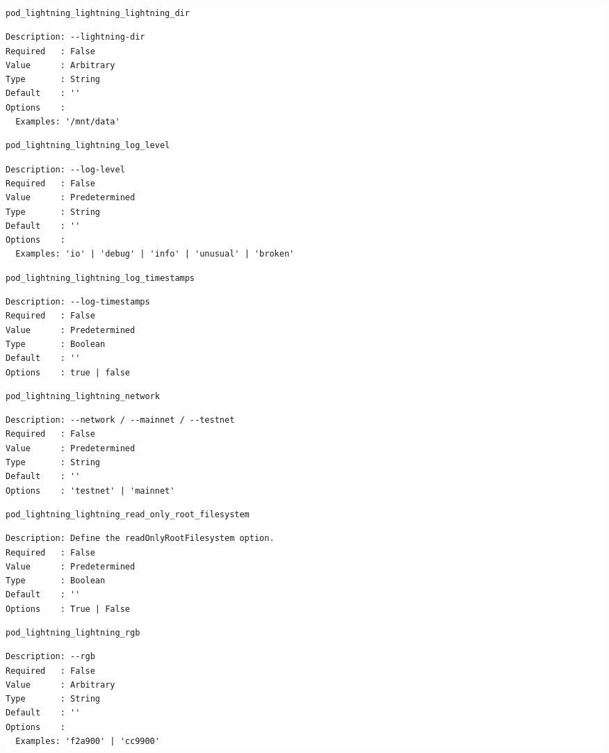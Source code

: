 `pod_lightning_lightning_lightning_dir`

    Description: --lightning-dir
    Required   : False
    Value      : Arbitrary
    Type       : String
    Default    : ''
    Options    :
      Examples: '/mnt/data'

`pod_lightning_lightning_log_level`

    Description: --log-level
    Required   : False
    Value      : Predetermined
    Type       : String
    Default    : ''
    Options    :
      Examples: 'io' | 'debug' | 'info' | 'unusual' | 'broken'

`pod_lightning_lightning_log_timestamps`

    Description: --log-timestamps
    Required   : False
    Value      : Predetermined
    Type       : Boolean
    Default    : ''
    Options    : true | false

`pod_lightning_lightning_network`

    Description: --network / --mainnet / --testnet
    Required   : False
    Value      : Predetermined
    Type       : String
    Default    : ''
    Options    : 'testnet' | 'mainnet'

`pod_lightning_lightning_read_only_root_filesystem`

    Description: Define the readOnlyRootFilesystem option.
    Required   : False
    Value      : Predetermined
    Type       : Boolean
    Default    : ''
    Options    : True | False

`pod_lightning_lightning_rgb`

    Description: --rgb
    Required   : False
    Value      : Arbitrary
    Type       : String
    Default    : ''
    Options    :
      Examples: 'f2a900' | 'cc9900'
